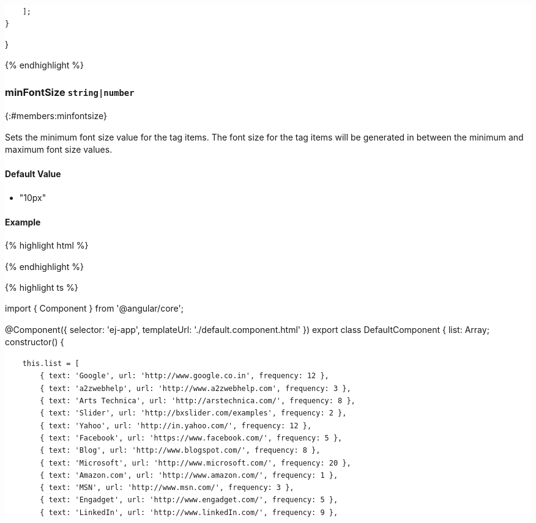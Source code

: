 
        ];
    }
}

{% endhighlight %}







### minFontSize `string|number`
{:#members:minfontsize}








Sets the minimum font size value for the tag items. The font size for the tag items will be generated in between the minimum and maximum font size values.




#### Default Value







* "10px"








#### Example

{% highlight html %}

<div id="tagcloud_controls" style="margin-left: 35%;">
<ej-tagcloud id="tag" titletext="Tech Sites" [dataSource]="list" minFontSize="10px"></ej-tagcloud>
</div>

{% endhighlight %}

{% highlight ts %}

import { Component } from '@angular/core';

@Component({
    selector: 'ej-app',
    templateUrl: './default.component.html'
})
export class DefaultComponent {
    list: Array<any>;
    constructor() {

        this.list = [
            { text: 'Google', url: 'http://www.google.co.in', frequency: 12 },
            { text: 'a2zwebhelp', url: 'http://www.a2zwebhelp.com', frequency: 3 },
            { text: 'Arts Technica', url: 'http://arstechnica.com/', frequency: 8 },
            { text: 'Slider', url: 'http://bxslider.com/examples', frequency: 2 },
            { text: 'Yahoo', url: 'http://in.yahoo.com/', frequency: 12 },
            { text: 'Facebook', url: 'https://www.facebook.com/', frequency: 5 },
            { text: 'Blog', url: 'http://www.blogspot.com/', frequency: 8 },
            { text: 'Microsoft', url: 'http://www.microsoft.com/', frequency: 20 },
            { text: 'Amazon.com', url: 'http://www.amazon.com/', frequency: 1 },
            { text: 'MSN', url: 'http://www.msn.com/', frequency: 3 },
            { text: 'Engadget', url: 'http://www.engadget.com/', frequency: 5 },
            { text: 'LinkedIn', url: 'http://www.linkedIn.com/', frequency: 9 },